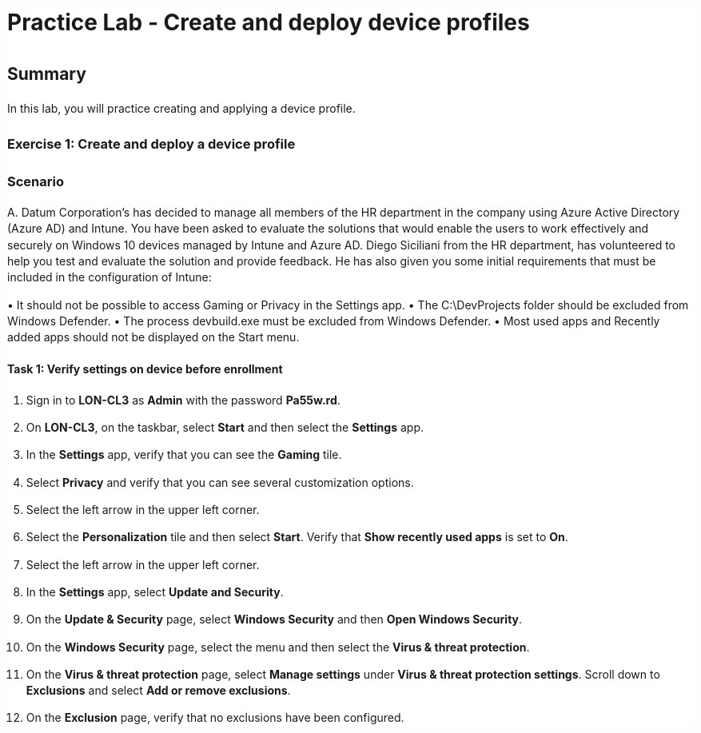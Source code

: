 # Practice Lab - Create and deploy device profiles

## Summary

In this lab, you will practice creating and applying a device profile.

### Exercise 1: Create and deploy a device profile

### Scenario

A. Datum Corporation’s has decided to manage all members of the HR department in the company using Azure Active Directory (Azure AD) and Intune. You have been asked to evaluate the solutions that would enable the users to work effectively and securely on Windows 10 devices managed by Intune and Azure AD. Diego Siciliani from the HR department, has volunteered to help you test and evaluate the solution and provide feedback. He has also given you some initial requirements that must be included in the configuration of Intune:

•	It should not be possible to access Gaming or Privacy in the Settings app.
•	The C:\DevProjects folder should be excluded from Windows Defender.
•	The process devbuild.exe must be excluded from Windows Defender.
•	Most used apps and Recently added apps should not be displayed on the Start menu.


#### Task 1: Verify settings on device before enrollment

1.  Sign in to **LON-CL3** as **Admin** with the password **Pa55w.rd**.

2.  On **LON-CL3**, on the taskbar, select **Start** and then select the
    **Settings** app.

3.  In the **Settings** app, verify that you can see the **Gaming** tile.

4.  Select **Privacy** and verify that you can see several customization
    options.

5.  Select the left arrow in the upper left corner.

6.  Select the **Personalization** tile and then select **Start**. Verify that
    **Show recently used apps** is set to **On**.

7.  Select the left arrow in the upper left corner.

8.  In the **Settings** app, select **Update and Security**.

9.  On the **Update & Security** page, select **Windows Security** and then
    **Open Windows Security**.

10. On the **Windows Security** page, select the menu and then select the **Virus
    & threat protection**.

11. On the **Virus & threat protection** page, select **Manage settings** under
    **Virus & threat protection settings**. Scroll down to **Exclusions** and
    select **Add or remove exclusions**.

12. On the **Exclusion** page, verify that no exclusions have been configured.
